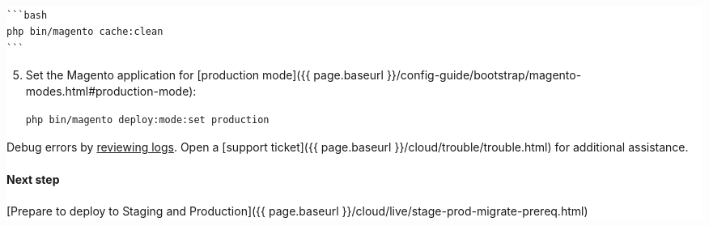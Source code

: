     ```bash
    php bin/magento cache:clean
    ```

5.	Set the Magento application for [production mode]({{ page.baseurl }}/config-guide/bootstrap/magento-modes.html#production-mode):

    ```bash
    php bin/magento deploy:mode:set production
    ```

Debug errors by [reviewing logs]({{page.baseurl}}/cloud/project/log-locations.html). Open a [support ticket]({{ page.baseurl }}/cloud/trouble/trouble.html) for additional assistance.

#### Next step
[Prepare to deploy to Staging and Production]({{ page.baseurl }}/cloud/live/stage-prod-migrate-prereq.html)
